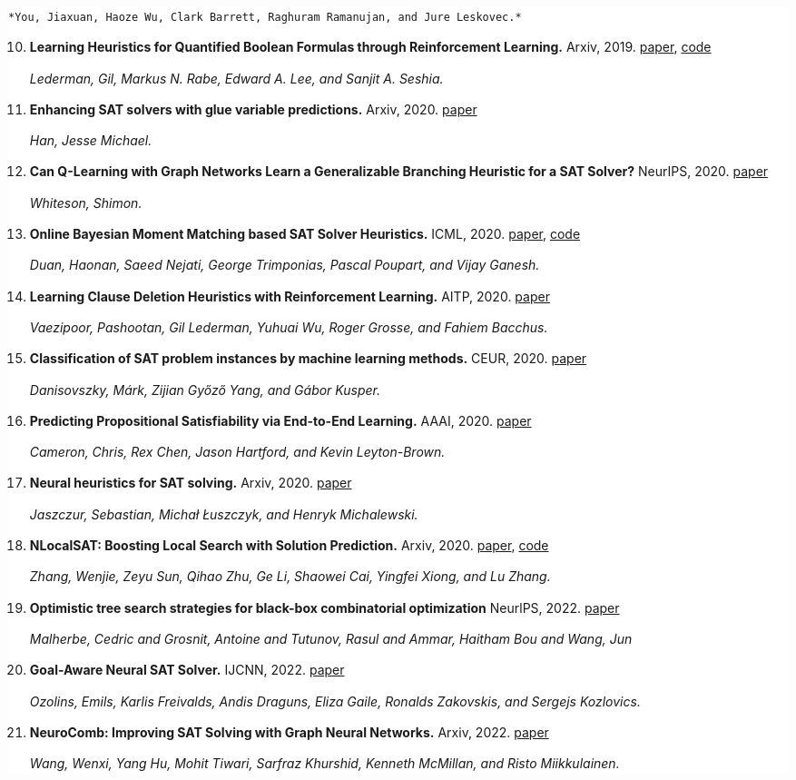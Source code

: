     *You, Jiaxuan, Haoze Wu, Clark Barrett, Raghuram Ramanujan, and Jure Leskovec.*

10. **Learning Heuristics for Quantified Boolean Formulas through Reinforcement Learning.** Arxiv, 2019. [paper](https://arxiv.org/pdf/1807.08058), [code](https://github.com/lederg/learningqbf)

    *Lederman, Gil, Markus N. Rabe, Edward A. Lee, and Sanjit A. Seshia.*

11. **Enhancing SAT solvers with glue variable predictions.** Arxiv, 2020. [paper](https://arxiv.org/pdf/2007.02559)

    *Han, Jesse Michael.*

12. **Can Q-Learning with Graph Networks Learn a Generalizable Branching Heuristic for a SAT Solver?** NeurIPS, 2020. [paper](http://www.cs.ox.ac.uk/people/shimon.whiteson/pubs/kurinnips20.pdf)

    *Whiteson, Shimon.*

13. **Online Bayesian Moment Matching based SAT Solver Heuristics.** ICML, 2020. [paper](http://proceedings.mlr.press/v119/duan20c/duan20c.pdf), [code](https://github.com/saeednj/BMMSAT)

    *Duan, Haonan, Saeed Nejati, George Trimponias, Pascal Poupart, and Vijay Ganesh.*

14. **Learning Clause Deletion Heuristics with Reinforcement Learning.** AITP, 2020. [paper](http://aitp-conference.org/2020/abstract/paper_25.pdf)

    *Vaezipoor, Pashootan, Gil Lederman, Yuhuai Wu, Roger Grosse, and Fahiem Bacchus.*

15. **Classification of SAT problem instances by machine learning methods.** CEUR, 2020. [paper](http://ceur-ws.org/Vol-2650/paper11.pdf)

    *Danisovszky, Márk, Zijian Győző Yang, and Gábor Kusper.*

16. **Predicting Propositional Satisfiability via End-to-End Learning.** AAAI, 2020. [paper](https://ojs.aaai.org/index.php/AAAI/article/download/5733/5589)

    *Cameron, Chris, Rex Chen, Jason Hartford, and Kevin Leyton-Brown.*

17. **Neural heuristics for SAT solving.** Arxiv, 2020. [paper](https://arxiv.org/pdf/2005.13406)

    *Jaszczur, Sebastian, Michał Łuszczyk, and Henryk Michalewski.*

18. **NLocalSAT: Boosting Local Search with Solution Prediction.** Arxiv, 2020. [paper](https://arxiv.org/pdf/2001.09398), [code](https://github.com/myxxxsquared/NLocalSAT)

    *Zhang, Wenjie, Zeyu Sun, Qihao Zhu, Ge Li, Shaowei Cai, Yingfei Xiong, and Lu Zhang.*

19. **Optimistic tree search strategies for black-box combinatorial optimization** NeurlPS, 2022. [paper](https://openreview.net/forum?id=JGLW4DvX11F)

    *Malherbe, Cedric and Grosnit, Antoine and Tutunov, Rasul and Ammar, Haitham Bou and Wang, Jun*

20. **Goal-Aware Neural SAT Solver.** IJCNN, 2022. [paper](https://ieeexplore.ieee.org/document/9892733)

    *Ozolins, Emils, Karlis Freivalds, Andis Draguns, Eliza Gaile, Ronalds Zakovskis, and Sergejs Kozlovics.*

21. **NeuroComb: Improving SAT Solving with Graph Neural Networks.** Arxiv, 2022. [paper](https://arxiv.org/abs/2110.14053)

    *Wang, Wenxi, Yang Hu, Mohit Tiwari, Sarfraz Khurshid, Kenneth McMillan, and Risto Miikkulainen.*
